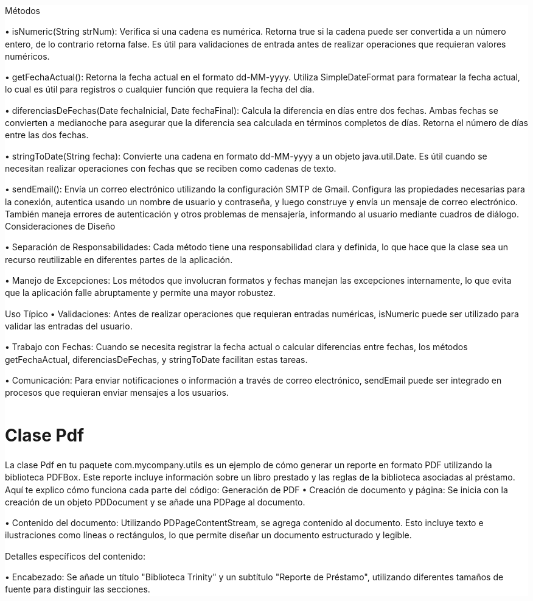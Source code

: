 Métodos

•	isNumeric(String strNum): Verifica si una cadena es numérica. Retorna true si la cadena puede ser convertida a un número entero, de lo contrario retorna false. Es útil para validaciones de entrada antes 
de realizar operaciones que requieran valores numéricos.

•	getFechaActual(): Retorna la fecha actual en el formato dd-MM-yyyy. Utiliza SimpleDateFormat para formatear la fecha actual, lo cual es útil para registros o cualquier función que requiera la fecha del día.

•	diferenciasDeFechas(Date fechaInicial, Date fechaFinal): Calcula la diferencia en días entre dos fechas. Ambas fechas se convierten a medianoche para asegurar que la diferencia sea calculada en términos completos de días. Retorna el número de días entre las dos fechas.

•	stringToDate(String fecha): Convierte una cadena en formato dd-MM-yyyy a un objeto java.util.Date. Es útil cuando se necesitan realizar operaciones con fechas que se reciben como cadenas de texto.

•	sendEmail(): Envía un correo electrónico utilizando la configuración SMTP de Gmail. Configura las propiedades necesarias para la conexión, autentica usando un nombre de usuario y contraseña, y luego construye y envía un mensaje de correo electrónico. También maneja errores de autenticación y otros problemas de mensajería, informando al usuario mediante cuadros de diálogo.
Consideraciones de Diseño

•	Separación de Responsabilidades: Cada método tiene una responsabilidad clara y definida, lo que hace que la clase sea un recurso reutilizable en diferentes partes de la aplicación.

•	Manejo de Excepciones: Los métodos que involucran formatos y fechas manejan las excepciones internamente, lo que evita que la aplicación falle abruptamente y permite una mayor robustez.

Uso Típico
•	Validaciones: Antes de realizar operaciones que requieran entradas numéricas, isNumeric puede ser utilizado para validar las entradas del usuario.

•	Trabajo con Fechas: Cuando se necesita registrar la fecha actual o calcular diferencias entre fechas, los métodos getFechaActual, diferenciasDeFechas, y stringToDate facilitan estas tareas.

•	Comunicación: Para enviar notificaciones o información a través de correo electrónico, sendEmail puede ser integrado en procesos que requieran enviar mensajes a los usuarios.


# Clase Pdf
La clase Pdf en tu paquete com.mycompany.utils es un ejemplo de cómo generar un reporte en formato PDF utilizando la biblioteca PDFBox. Este reporte incluye información sobre un libro prestado y las reglas de la biblioteca asociadas al préstamo. Aquí te explico cómo funciona cada parte del código:
Generación de PDF
•	Creación de documento y página: Se inicia con la creación de un objeto PDDocument y se añade una PDPage al documento.

•	Contenido del documento: Utilizando PDPageContentStream, se agrega contenido al documento. Esto incluye texto e ilustraciones como líneas o rectángulos, lo que permite diseñar un documento estructurado y legible.

Detalles específicos del contenido:

•	Encabezado: Se añade un título "Biblioteca Trinity" y un subtítulo "Reporte de Préstamo", utilizando diferentes tamaños de fuente para distinguir las secciones.
